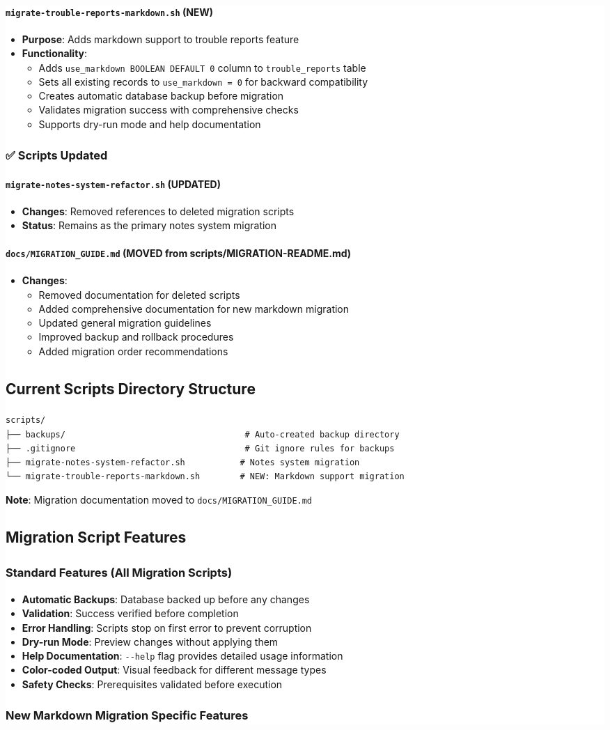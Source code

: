#### `migrate-trouble-reports-markdown.sh` (NEW)

- **Purpose**: Adds markdown support to trouble reports feature
- **Functionality**:
  - Adds `use_markdown BOOLEAN DEFAULT 0` column to `trouble_reports` table
  - Sets all existing records to `use_markdown = 0` for backward compatibility
  - Creates automatic database backup before migration
  - Validates migration success with comprehensive checks
  - Supports dry-run mode and help documentation

### ✅ Scripts Updated

#### `migrate-notes-system-refactor.sh` (UPDATED)

- **Changes**: Removed references to deleted migration scripts
- **Status**: Remains as the primary notes system migration

#### `docs/MIGRATION_GUIDE.md` (MOVED from scripts/MIGRATION-README.md)

- **Changes**:
  - Removed documentation for deleted scripts
  - Added comprehensive documentation for new markdown migration
  - Updated general migration guidelines
  - Improved backup and rollback procedures
  - Added migration order recommendations

## Current Scripts Directory Structure

```
scripts/
├── backups/                                    # Auto-created backup directory
├── .gitignore                                  # Git ignore rules for backups
├── migrate-notes-system-refactor.sh           # Notes system migration
└── migrate-trouble-reports-markdown.sh        # NEW: Markdown support migration
```

**Note**: Migration documentation moved to `docs/MIGRATION_GUIDE.md`

## Migration Script Features

### Standard Features (All Migration Scripts)

- **Automatic Backups**: Database backed up before any changes
- **Validation**: Success verified before completion
- **Error Handling**: Scripts stop on first error to prevent corruption
- **Dry-run Mode**: Preview changes without applying them
- **Help Documentation**: `--help` flag provides detailed usage information
- **Color-coded Output**: Visual feedback for different message types
- **Safety Checks**: Prerequisites validated before execution

### New Markdown Migration Specific Features
